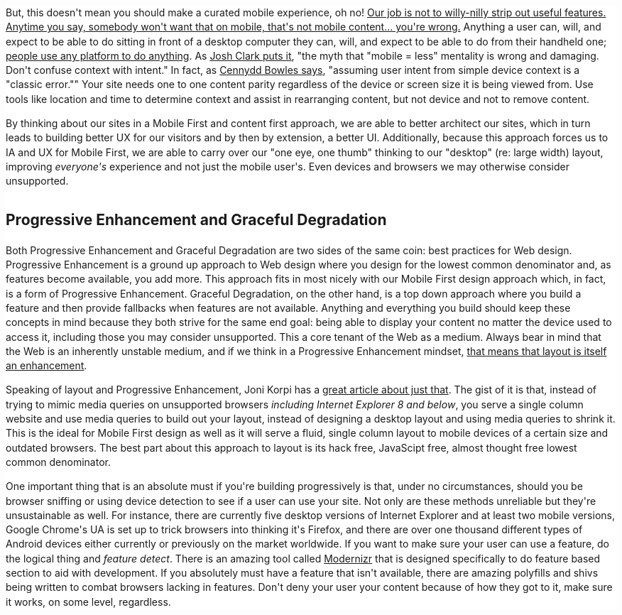 But, this doesn't mean you should make a curated mobile experience, oh no! [Our job is not to willy-nilly strip out useful features. Anytime you say, somebody won't want that on mobile, that's not mobile content… you're wrong.](http://globalmoxie.com/jhc/prez/mobile-myths.pdf) Anything a user can, will, and expect to be able to do sitting in front of a desktop computer they can, will, and expect to be able to do from their handheld one; [people use any platform to do anything](http://www.cxpartners.co.uk/cxblog/mobile-app-or-mobile-web/). As [Josh Clark puts it](https://twitter.com/brad_frost/statuses/192198577605455874), "the myth that "mobile = less" mentality is wrong and damaging. Don't confuse context with intent." In fact, as [Cennydd Bowles says](https://twitter.com/globalmoxie/statuses/192280314452779008), "assuming user intent from simple device context is a "classic error."" Your site needs one to one content parity regardless of the device or screen size it is being viewed from. Use tools like location and time to determine context and assist in rearranging content, but not device and not to remove content.

By thinking about our sites in a Mobile First and content first approach, we are able to better architect our sites, which in turn leads to building better UX for our visitors and by then by extension, a better UI. Additionally, because this approach forces us to IA and UX for Mobile First, we are able to carry over our "one eye, one thumb" thinking to our "desktop" (re: large width) layout, improving *everyone's* experience and not just the mobile user's. Even devices and browsers we may otherwise consider unsupported.

## Progressive Enhancement and Graceful Degradation

Both Progressive Enhancement and Graceful Degradation are two sides of the same coin: best practices for Web design. Progressive Enhancement is a ground up approach to Web design where you design for the lowest common denominator and, as features become available, you add more. This approach fits in most nicely with our Mobile First design approach which, in fact, is a form of Progressive Enhancement. Graceful Degradation, on the other hand, is a top down approach where you build a feature and then provide fallbacks when features are not available. Anything and everything you build should keep these concepts in mind because they both strive for the same end goal: being able to display your content no matter the device used to access it, including those you may consider unsupported. This a core tenant of the Web as a medium. Always bear in mind that the Web is an inherently unstable medium, and if we think in a Progressive Enhancement mindset, [that means that layout is itself an enhancement](https://twitter.com/globalmoxie/statuses/192282944944091136).

Speaking of layout and Progressive Enhancement, Joni Korpi has a [great article about just that](http://jonikorpi.com/leaving-old-IE-behind/). The gist of it is that, instead of trying to mimic media queries on unsupported browsers *including Internet Explorer 8 and below*, you serve a single column website and use media queries to build out your layout, instead of designing a desktop layout and using media queries to shrink it. This is the ideal for Mobile First design as well as it will serve a fluid, single column layout to mobile devices of a certain size and outdated browsers. The best part about this approach to layout is its hack free, JavaScipt free, almost thought free lowest common denominator.

One important thing that is an absolute must if you're building progressively is that, under no circumstances, should you be browser sniffing or using device detection to see if a user can use your site. Not only are these methods unreliable but they're unsustainable as well. For instance, there are currently five desktop versions of Internet Explorer and at least two mobile versions, Google Chrome's UA is set up to trick browsers into thinking it's Firefox, and there are over one thousand different types of Android devices either currently or previously on the market worldwide. If you want to make sure your user can use a feature, do the logical thing and *feature detect*. There is an amazing tool called [Modernizr](http://modernizr.com/) that is designed specifically to do feature based section to aid with development. If you absolutely must have a feature that isn't available, there are amazing polyfills and shivs being written to combat browsers lacking in features. Don't deny your user your content because of how they got to it, make sure it works, on some level, regardless.
